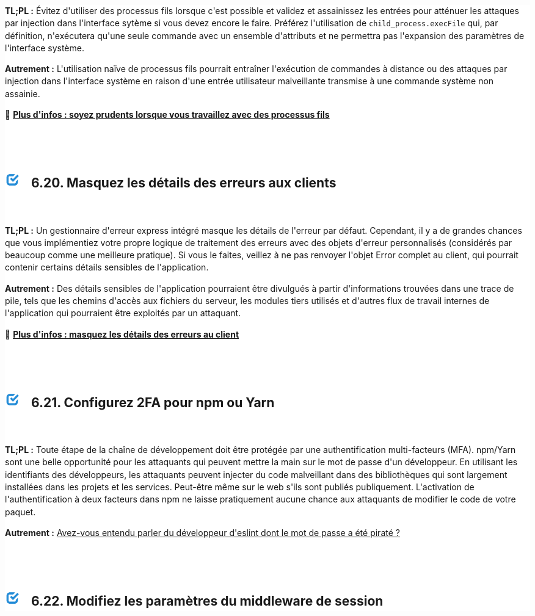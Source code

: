 **TL;PL :** Évitez d'utiliser des processus fils lorsque c'est possible et validez et assainissez les entrées pour atténuer les attaques par injection dans l'interface sytème si vous devez encore le faire. Préférez l'utilisation de `child_process.execFile` qui, par définition, n'exécutera qu'une seule commande avec un ensemble d'attributs et ne permettra pas l'expansion des paramètres de l'interface système.

**Autrement :** L'utilisation naïve de processus fils pourrait entraîner l'exécution de commandes à distance ou des attaques par injection dans l'interface système en raison d'une entrée utilisateur malveillante transmise à une commande système non assainie.

🔗 [**Plus d'infos : soyez prudents lorsque vous travaillez avec des processus fils**](./sections/security/childprocesses.french.md)

<br/><br/>

## ![✔] 6.20. Masquez les détails des erreurs aux clients

<a href="https://www.owasp.org/index.php/Top_10-2017_A6-Security_Misconfiguration" target="_blank"><img src="https://img.shields.io/badge/%E2%9C%94%20OWASP%20Threats%20-%20A6:Security%20Misconfiguration%20-green.svg" alt=""/></a>

**TL;PL :** Un gestionnaire d'erreur express intégré masque les détails de l'erreur par défaut. Cependant, il y a de grandes chances que vous implémentiez votre propre logique de traitement des erreurs avec des objets d'erreur personnalisés (considérés par beaucoup comme une meilleure pratique). Si vous le faites, veillez à ne pas renvoyer l'objet Error complet au client, qui pourrait contenir certains détails sensibles de l'application.

**Autrement :** Des détails sensibles de l'application pourraient être divulgués à partir d'informations trouvées dans une trace de pile, tels que les chemins d'accès aux fichiers du serveur, les modules tiers utilisés et d'autres flux de travail internes de l'application qui pourraient être exploités par un attaquant.

🔗 [**Plus d'infos : masquez les détails des erreurs au client**](./sections/security/hideerrors.french.md)

<br/><br/>

## ![✔] 6.21. Configurez 2FA pour npm ou Yarn

<a href="https://www.owasp.org/index.php/Top_10-2017_A6-Security_Misconfiguration" target="_blank"><img src="https://img.shields.io/badge/%E2%9C%94%20OWASP%20Threats%20-%20A6:Security%20Misconfiguration%20-green.svg" alt=""/></a>

**TL;PL :** Toute étape de la chaîne de développement doit être protégée par une authentification multi-facteurs (MFA). npm/Yarn sont une belle opportunité pour les attaquants qui peuvent mettre la main sur le mot de passe d'un développeur. En utilisant les identifiants des développeurs, les attaquants peuvent injecter du code malveillant dans des bibliothèques qui sont largement installées dans les projets et les services. Peut-être même sur le web s'ils sont publiés publiquement. L'activation de l'authentification à deux facteurs dans npm ne laisse pratiquement aucune chance aux attaquants de modifier le code de votre paquet.

**Autrement :** [Avez-vous entendu parler du développeur d'eslint dont le mot de passe a été piraté ?](https://medium.com/@oprearocks/eslint-backdoor-what-it-is-and-how-to-fix-the-issue-221f58f1a8c8)

<br/><br/>

## ![✔] 6.22. Modifiez les paramètres du middleware de session


[✔]: assets/images/checkbox-small-blue.png